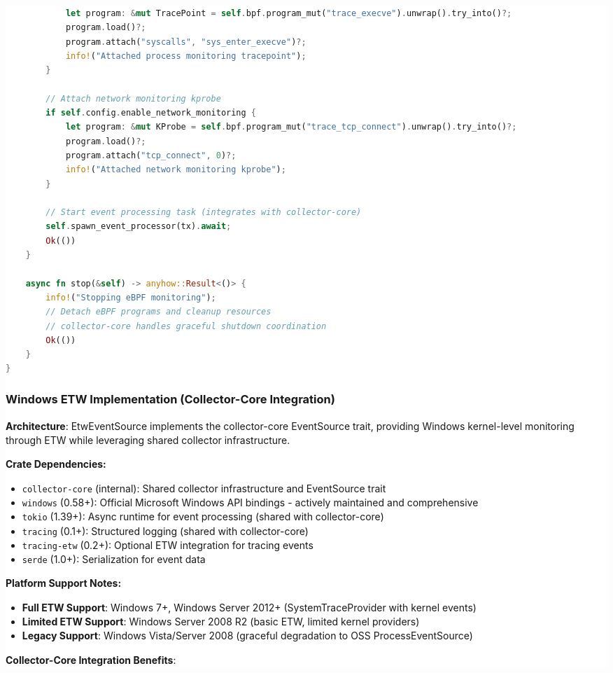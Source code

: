 ```rust
            let program: &mut TracePoint = self.bpf.program_mut("trace_execve").unwrap().try_into()?;
            program.load()?;
            program.attach("syscalls", "sys_enter_execve")?;
            info!("Attached process monitoring tracepoint");
        }

        // Attach network monitoring kprobe
        if self.config.enable_network_monitoring {
            let program: &mut KProbe = self.bpf.program_mut("trace_tcp_connect").unwrap().try_into()?;
            program.load()?;
            program.attach("tcp_connect", 0)?;
            info!("Attached network monitoring kprobe");
        }

        // Start event processing task (integrates with collector-core)
        self.spawn_event_processor(tx).await;
        Ok(())
    }

    async fn stop(&self) -> anyhow::Result<()> {
        info!("Stopping eBPF monitoring");
        // Detach eBPF programs and cleanup resources
        // collector-core handles graceful shutdown coordination
        Ok(())
    }
}
```

### Windows ETW Implementation (Collector-Core Integration)

**Architecture**: EtwEventSource implements the collector-core EventSource trait, providing Windows kernel-level monitoring through ETW while leveraging shared collector infrastructure.

**Crate Dependencies:**

- `collector-core` (internal): Shared collector infrastructure and EventSource trait
- `windows` (0.58+): Official Microsoft Windows API bindings - actively maintained and comprehensive
- `tokio` (1.39+): Async runtime for event processing (shared with collector-core)
- `tracing` (0.1+): Structured logging (shared with collector-core)
- `tracing-etw` (0.2+): Optional ETW integration for tracing events
- `serde` (1.0+): Serialization for event data

**Platform Support Notes:**

- **Full ETW Support**: Windows 7+, Windows Server 2012+ (SystemTraceProvider with kernel events)
- **Limited ETW Support**: Windows Server 2008 R2 (basic ETW, limited kernel providers)
- **Legacy Support**: Windows Vista/Server 2008 (graceful degradation to OSS ProcessEventSource)

**Collector-Core Integration Benefits**:
